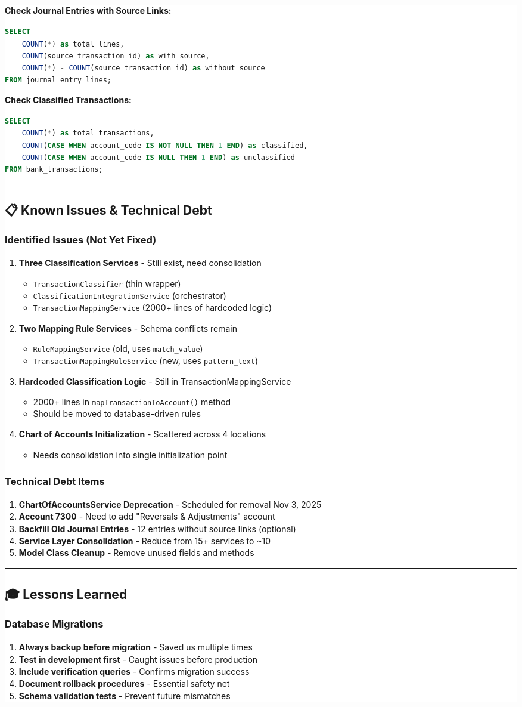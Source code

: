 **Check Journal Entries with Source Links:**
```sql
SELECT 
    COUNT(*) as total_lines,
    COUNT(source_transaction_id) as with_source,
    COUNT(*) - COUNT(source_transaction_id) as without_source
FROM journal_entry_lines;
```

**Check Classified Transactions:**
```sql
SELECT 
    COUNT(*) as total_transactions,
    COUNT(CASE WHEN account_code IS NOT NULL THEN 1 END) as classified,
    COUNT(CASE WHEN account_code IS NULL THEN 1 END) as unclassified
FROM bank_transactions;
```

---

## 📋 Known Issues & Technical Debt

### Identified Issues (Not Yet Fixed)

1. **Three Classification Services** - Still exist, need consolidation
   - `TransactionClassifier` (thin wrapper)
   - `ClassificationIntegrationService` (orchestrator)
   - `TransactionMappingService` (2000+ lines of hardcoded logic)

2. **Two Mapping Rule Services** - Schema conflicts remain
   - `RuleMappingService` (old, uses `match_value`)
   - `TransactionMappingRuleService` (new, uses `pattern_text`)

3. **Hardcoded Classification Logic** - Still in TransactionMappingService
   - 2000+ lines in `mapTransactionToAccount()` method
   - Should be moved to database-driven rules

4. **Chart of Accounts Initialization** - Scattered across 4 locations
   - Needs consolidation into single initialization point

### Technical Debt Items

1. **ChartOfAccountsService Deprecation** - Scheduled for removal Nov 3, 2025
2. **Account 7300** - Need to add "Reversals & Adjustments" account
3. **Backfill Old Journal Entries** - 12 entries without source links (optional)
4. **Service Layer Consolidation** - Reduce from 15+ services to ~10
5. **Model Class Cleanup** - Remove unused fields and methods

---

## 🎓 Lessons Learned

### Database Migrations
1. **Always backup before migration** - Saved us multiple times
2. **Test in development first** - Caught issues before production
3. **Include verification queries** - Confirms migration success
4. **Document rollback procedures** - Essential safety net
5. **Schema validation tests** - Prevent future mismatches
